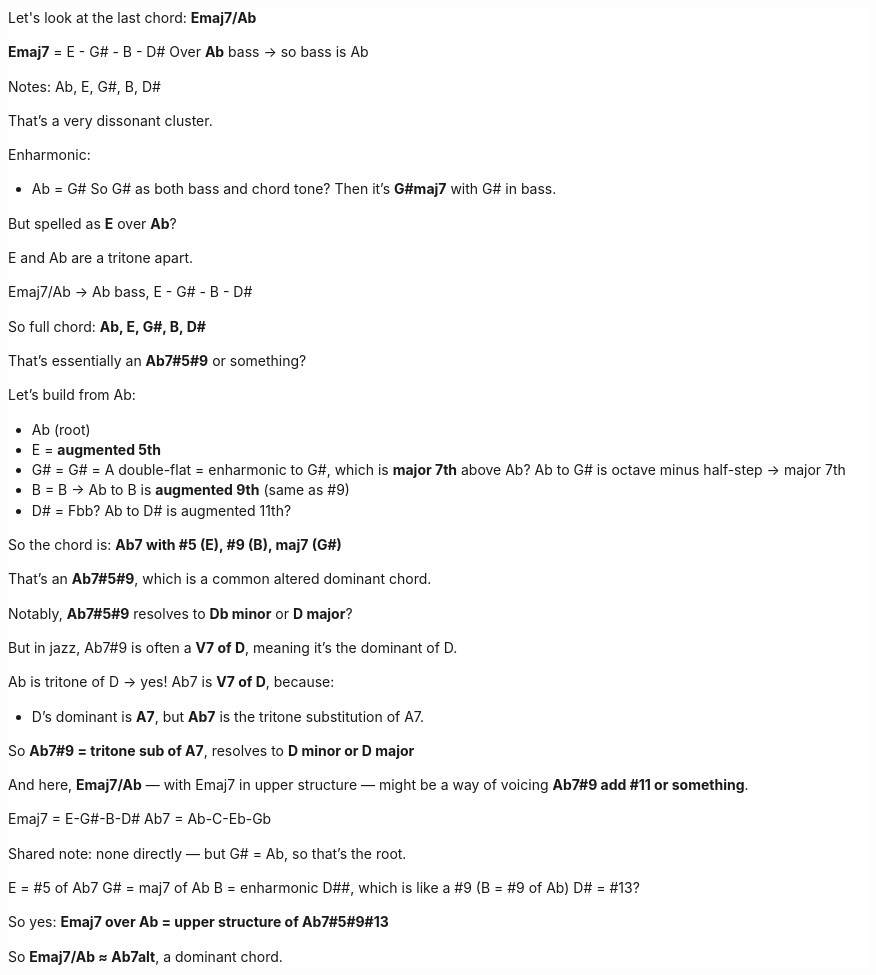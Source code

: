   Let's look at the last chord: **Emaj7/Ab**

  **Emaj7** = E - G# - B - D#
  Over **Ab** bass → so bass is Ab

  Notes: Ab, E, G#, B, D#

  That’s a very dissonant cluster.

  Enharmonic:
  - Ab = G#
  So G# as both bass and chord tone? Then it’s **G#maj7** with G# in bass.

  But spelled as **E** over **Ab**?

  E and Ab are a tritone apart.

  Emaj7/Ab → Ab bass, E - G# - B - D#

  So full chord: **Ab, E, G#, B, D#**

  That’s essentially an **Ab7#5#9** or something?

  Let’s build from Ab:

  - Ab (root)
  - E = **augmented 5th**
  - G# = G# = A double-flat = enharmonic to G#, which is **major 7th** above Ab? Ab to G# is octave minus half-step → major 7th
  - B = B → Ab to B is **augmented 9th** (same as #9)
  - D# = Fbb? Ab to D# is augmented 11th?

  So the chord is: **Ab7 with #5 (E), #9 (B), maj7 (G#)**

  That’s an **Ab7#5#9**, which is a common altered dominant chord.

  Notably, **Ab7#5#9** resolves to **Db minor** or **D major**?

  But in jazz, Ab7#9 is often a **V7 of D**, meaning it’s the dominant of D.

  Ab is tritone of D → yes! Ab7 is **V7 of D**, because:
  - D’s dominant is **A7**, but **Ab7** is the tritone substitution of A7.

  So **Ab7#9 = tritone sub of A7**, resolves to **D minor or D major**

  And here, **Emaj7/Ab** — with Emaj7 in upper structure — might be a way of voicing **Ab7#9 add #11 or something**.

  Emaj7 = E-G#-B-D#
  Ab7 = Ab-C-Eb-Gb

  Shared note: none directly — but G# = Ab, so that’s the root.

  E = #5 of Ab7
  G# = maj7 of Ab
  B = enharmonic D##, which is like a #9 (B = #9 of Ab)
  D# = #13?

  So yes: **Emaj7 over Ab = upper structure of Ab7#5#9#13**

  So **Emaj7/Ab ≈ Ab7alt**, a dominant chord.
